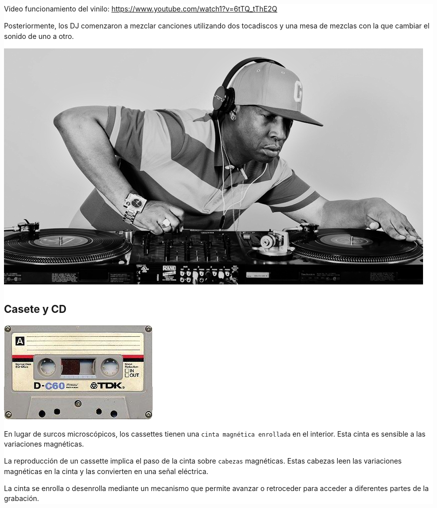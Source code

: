 Video funcionamiento del vinilo: https://www.youtube.com/watch1?v=6tTQ_tThE2Q

Posteriormente, los DJ comenzaron a mezclar canciones utilizando dos tocadiscos y una mesa de mezclas con la que cambiar el sonido de uno a otro.

<img src="media/image21.png" id="image21">

## Casete y CD

<img src="media/image22.jpg" id="image22">

En lugar de surcos microscópicos, los cassettes tienen una ``cinta magnética enrollada`` en el interior. Esta cinta es sensible a las variaciones magnéticas.

La reproducción de un cassette implica el paso de la cinta sobre ``cabezas`` magnéticas. Estas cabezas leen las variaciones magnéticas en la cinta y las convierten en una señal eléctrica.

La cinta se enrolla o desenrolla mediante un mecanismo que permite avanzar o retroceder para acceder a diferentes partes de la grabación.
